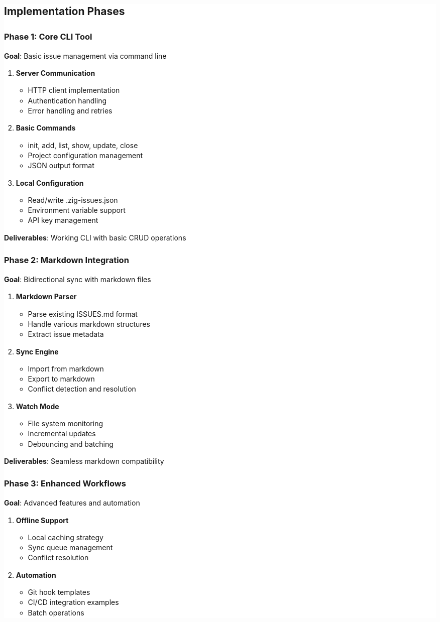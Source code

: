 ## Implementation Phases

### Phase 1: Core CLI Tool

**Goal**: Basic issue management via command line

1. **Server Communication**
   - HTTP client implementation
   - Authentication handling
   - Error handling and retries

2. **Basic Commands**
   - init, add, list, show, update, close
   - Project configuration management
   - JSON output format

3. **Local Configuration**
   - Read/write .zig-issues.json
   - Environment variable support
   - API key management

**Deliverables**: Working CLI with basic CRUD operations

### Phase 2: Markdown Integration

**Goal**: Bidirectional sync with markdown files

1. **Markdown Parser**
   - Parse existing ISSUES.md format
   - Handle various markdown structures
   - Extract issue metadata

2. **Sync Engine**
   - Import from markdown
   - Export to markdown
   - Conflict detection and resolution

3. **Watch Mode**
   - File system monitoring
   - Incremental updates
   - Debouncing and batching

**Deliverables**: Seamless markdown compatibility

### Phase 3: Enhanced Workflows

**Goal**: Advanced features and automation

1. **Offline Support**
   - Local caching strategy
   - Sync queue management
   - Conflict resolution

2. **Automation**
   - Git hook templates
   - CI/CD integration examples
   - Batch operations
